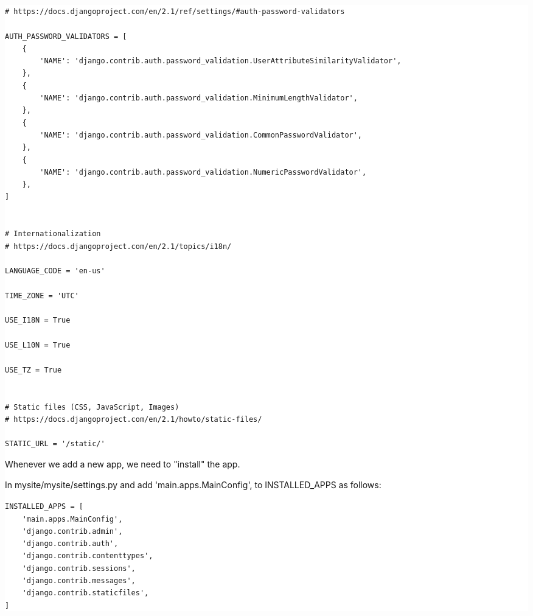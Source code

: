 ```
# https://docs.djangoproject.com/en/2.1/ref/settings/#auth-password-validators

AUTH_PASSWORD_VALIDATORS = [
    {
        'NAME': 'django.contrib.auth.password_validation.UserAttributeSimilarityValidator',
    },
    {
        'NAME': 'django.contrib.auth.password_validation.MinimumLengthValidator',
    },
    {
        'NAME': 'django.contrib.auth.password_validation.CommonPasswordValidator',
    },
    {
        'NAME': 'django.contrib.auth.password_validation.NumericPasswordValidator',
    },
]


# Internationalization
# https://docs.djangoproject.com/en/2.1/topics/i18n/

LANGUAGE_CODE = 'en-us'

TIME_ZONE = 'UTC'

USE_I18N = True

USE_L10N = True

USE_TZ = True


# Static files (CSS, JavaScript, Images)
# https://docs.djangoproject.com/en/2.1/howto/static-files/

STATIC_URL = '/static/'
```

Whenever we add a new app, we need to "install" the app.  

In mysite/mysite/settings.py and add 'main.apps.MainConfig', to INSTALLED_APPS as follows:

```
INSTALLED_APPS = [
    'main.apps.MainConfig',
    'django.contrib.admin',
    'django.contrib.auth',
    'django.contrib.contenttypes',
    'django.contrib.sessions',
    'django.contrib.messages',
    'django.contrib.staticfiles',
]
```
